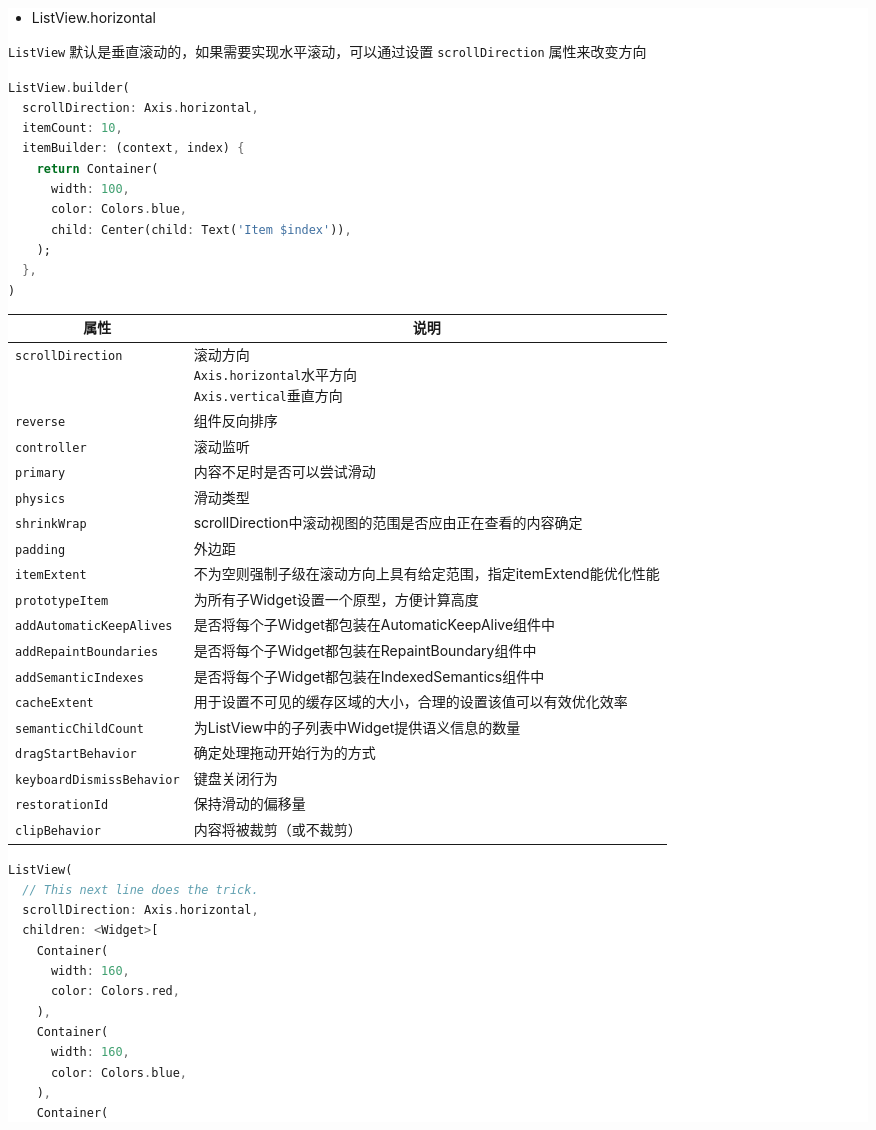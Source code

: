 - ListView.horizontal

`ListView` 默认是垂直滚动的，如果需要实现水平滚动，可以通过设置 `scrollDirection` 属性来改变方向

```dart
ListView.builder(
  scrollDirection: Axis.horizontal,
  itemCount: 10,
  itemBuilder: (context, index) {
    return Container(
      width: 100,
      color: Colors.blue,
      child: Center(child: Text('Item $index')),
    );
  },
)
```

| 属性                      | 说明                                                         |
| ------------------------- | ------------------------------------------------------------ |
| `scrollDirection`         | 滚动方向<br/>`Axis.horizontal`水平方向<br/>`Axis.vertical`垂直方向 |
| `reverse`                 | 组件反向排序                                                 |
| `controller`              | 滚动监听                                                     |
| `primary`                 | 内容不足时是否可以尝试滑动                                   |
| `physics`                 | 滑动类型                                                     |
| `shrinkWrap`              | scrollDirection中滚动视图的范围是否应由正在查看的内容确定    |
| `padding`                 | 外边距                                                       |
| `itemExtent`              | 不为空则强制子级在滚动方向上具有给定范围，指定itemExtend能优化性能 |
| `prototypeItem`           | 为所有子Widget设置一个原型，方便计算高度                     |
| `addAutomaticKeepAlives`  | 是否将每个子Widget都包装在AutomaticKeepAlive组件中           |
| `addRepaintBoundaries`    | 是否将每个子Widget都包装在RepaintBoundary组件中              |
| `addSemanticIndexes`      | 是否将每个子Widget都包装在IndexedSemantics组件中             |
| `cacheExtent`             | 用于设置不可见的缓存区域的大小，合理的设置该值可以有效优化效率 |
| `semanticChildCount`      | 为ListView中的子列表中Widget提供语义信息的数量               |
| `dragStartBehavior`       | 确定处理拖动开始行为的方式                                   |
| `keyboardDismissBehavior` | 键盘关闭行为                                                 |
| `restorationId`           | 保持滑动的偏移量                                             |
| `clipBehavior`            | 内容将被裁剪（或不裁剪）                                     |

```dart
ListView(
  // This next line does the trick.
  scrollDirection: Axis.horizontal,
  children: <Widget>[
    Container(
      width: 160,
      color: Colors.red,
    ),
    Container(
      width: 160,
      color: Colors.blue,
    ),
    Container(
```